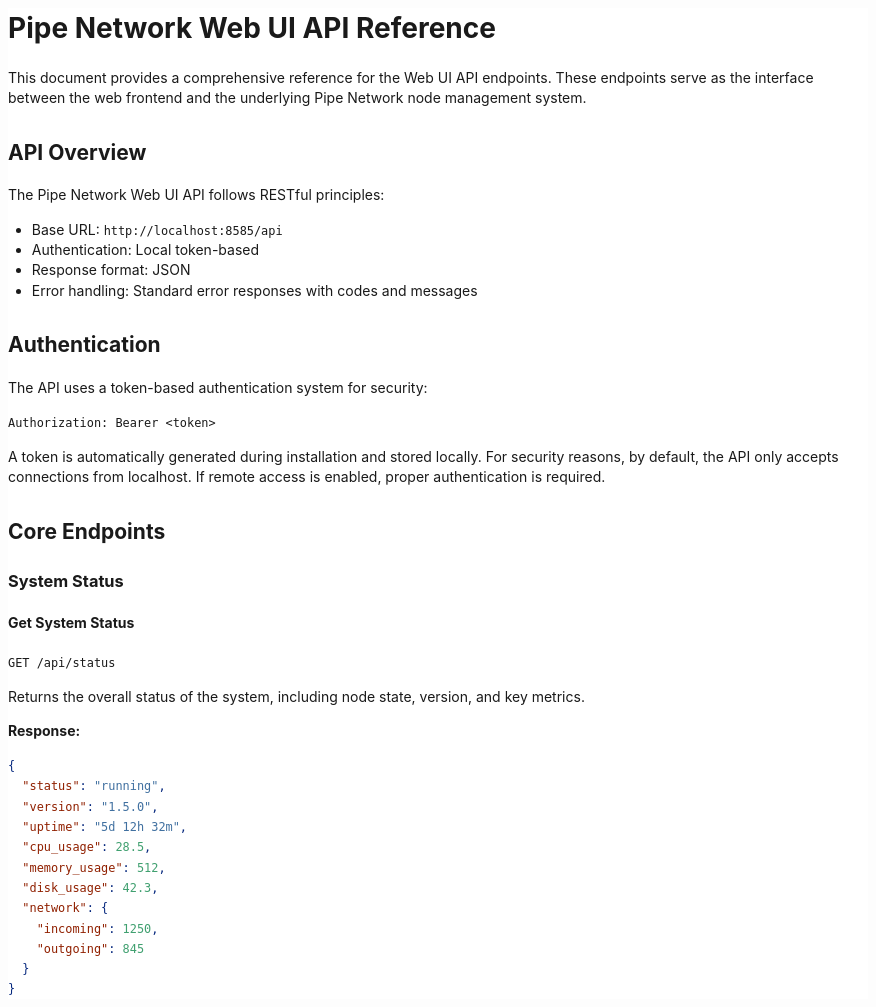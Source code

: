 # Pipe Network Web UI API Reference

This document provides a comprehensive reference for the Web UI API endpoints. These endpoints serve as the interface between the web frontend and the underlying Pipe Network node management system.

## API Overview

The Pipe Network Web UI API follows RESTful principles:

- Base URL: `http://localhost:8585/api`
- Authentication: Local token-based
- Response format: JSON
- Error handling: Standard error responses with codes and messages

## Authentication

The API uses a token-based authentication system for security:

```
Authorization: Bearer <token>
```

A token is automatically generated during installation and stored locally. For security reasons, by default, the API only accepts connections from localhost. If remote access is enabled, proper authentication is required.

## Core Endpoints

### System Status

#### Get System Status

```
GET /api/status
```

Returns the overall status of the system, including node state, version, and key metrics.

**Response:**

```json
{
  "status": "running",
  "version": "1.5.0",
  "uptime": "5d 12h 32m",
  "cpu_usage": 28.5,
  "memory_usage": 512,
  "disk_usage": 42.3,
  "network": {
    "incoming": 1250,
    "outgoing": 845
  }
}
```

